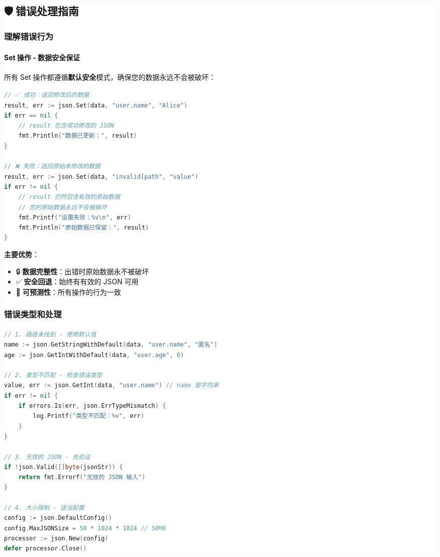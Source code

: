 
## 🛡️ 错误处理指南

### 理解错误行为

#### Set 操作 - 数据安全保证

所有 Set 操作都遵循**默认安全**模式，确保您的数据永远不会被破坏：

```go
// ✅ 成功：返回修改后的数据
result, err := json.Set(data, "user.name", "Alice")
if err == nil {
    // result 包含成功修改的 JSON
    fmt.Println("数据已更新：", result)
}

// ❌ 失败：返回原始未修改的数据
result, err := json.Set(data, "invalid[path", "value")
if err != nil {
    // result 仍然包含有效的原始数据
    // 您的原始数据永远不会被破坏
    fmt.Printf("设置失败：%v\n", err)
    fmt.Println("原始数据已保留：", result)
}
```

**主要优势**：
- 🔒 **数据完整性**：出错时原始数据永不被破坏
- ✅ **安全回退**：始终有有效的 JSON 可用
- 🎯 **可预测性**：所有操作的行为一致

### 错误类型和处理

```go
// 1. 路径未找到 - 使用默认值
name := json.GetStringWithDefault(data, "user.name", "匿名")
age := json.GetIntWithDefault(data, "user.age", 0)

// 2. 类型不匹配 - 检查错误类型
value, err := json.GetInt(data, "user.name") // name 是字符串
if err != nil {
    if errors.Is(err, json.ErrTypeMismatch) {
        log.Printf("类型不匹配：%v", err)
    }
}

// 3. 无效的 JSON - 先验证
if !json.Valid([]byte(jsonStr)) {
    return fmt.Errorf("无效的 JSON 输入")
}

// 4. 大小限制 - 适当配置
config := json.DefaultConfig()
config.MaxJSONSize = 50 * 1024 * 1024 // 50MB
processor := json.New(config)
defer processor.Close()
```
